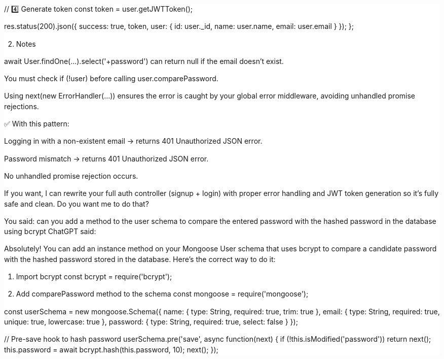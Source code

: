   // 4️⃣ Generate token
  const token = user.getJWTToken();

  res.status(200).json({
    success: true,
    token,
    user: {
      id: user._id,
      name: user.name,
      email: user.email
    }
  });
};

2. Notes

await User.findOne(...).select('+password') can return null if the email doesn’t exist.

You must check if (!user) before calling user.comparePassword.

Using next(new ErrorHandler(...)) ensures the error is caught by your global error middleware, avoiding unhandled promise rejections.

✅ With this pattern:

Logging in with a non-existent email → returns 401 Unauthorized JSON error.

Password mismatch → returns 401 Unauthorized JSON error.

No unhandled promise rejection occurs.

If you want, I can rewrite your full auth controller (signup + login) with proper error handling and JWT token generation so it’s fully safe and clean. Do you want me to do that?

You said:
can you add a method to the user schema to compare the entered password with the hashed password in the database using bcrypt
ChatGPT said:

Absolutely! You can add an instance method on your Mongoose User schema that uses bcrypt to compare a candidate password with the hashed password stored in the database. Here’s the correct way to do it:

1. Import bcrypt
const bcrypt = require('bcrypt');

2. Add comparePassword method to the schema
const mongoose = require('mongoose');

const userSchema = new mongoose.Schema({
  name: { type: String, required: true, trim: true },
  email: { type: String, required: true, unique: true, lowercase: true },
  password: { type: String, required: true, select: false }
});

// Pre-save hook to hash password
userSchema.pre('save', async function(next) {
  if (!this.isModified('password')) return next();
  this.password = await bcrypt.hash(this.password, 10);
  next();
});
